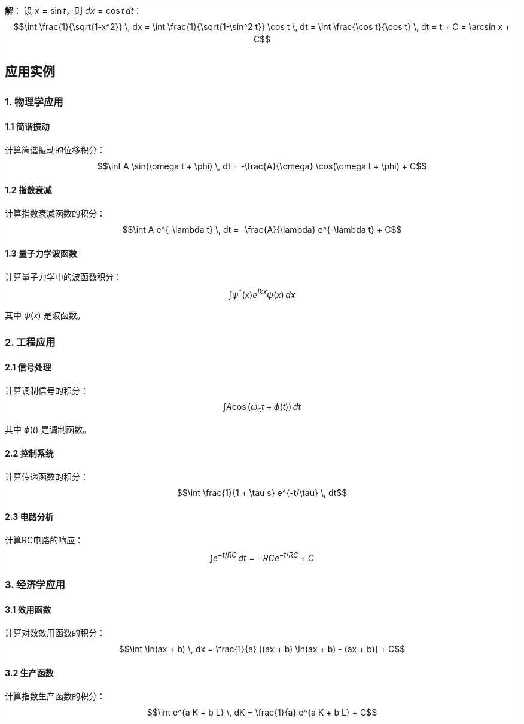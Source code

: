**解**：
设 $x = \sin t$，则 $dx = \cos t \, dt$：
$$\int \frac{1}{\sqrt{1-x^2}} \, dx = \int \frac{1}{\sqrt{1-\sin^2 t}} \cos t \, dt = \int \frac{\cos t}{\cos t} \, dt = t + C = \arcsin x + C$$

## 应用实例

### 1. 物理学应用

#### 1.1 简谐振动

计算简谐振动的位移积分：
$$\int A \sin(\omega t + \phi) \, dt = -\frac{A}{\omega} \cos(\omega t + \phi) + C$$

#### 1.2 指数衰减

计算指数衰减函数的积分：
$$\int A e^{-\lambda t} \, dt = -\frac{A}{\lambda} e^{-\lambda t} + C$$

#### 1.3 量子力学波函数

计算量子力学中的波函数积分：
$$\int \psi^*(x) e^{i k x} \psi(x) \, dx$$

其中 $\psi(x)$ 是波函数。

### 2. 工程应用

#### 2.1 信号处理

计算调制信号的积分：
$$\int A \cos(\omega_c t + \phi(t)) \, dt$$

其中 $\phi(t)$ 是调制函数。

#### 2.2 控制系统

计算传递函数的积分：
$$\int \frac{1}{1 + \tau s} e^{-t/\tau} \, dt$$

#### 2.3 电路分析

计算RC电路的响应：
$$\int e^{-t/RC} \, dt = -RC e^{-t/RC} + C$$

### 3. 经济学应用

#### 3.1 效用函数

计算对数效用函数的积分：
$$\int \ln(ax + b) \, dx = \frac{1}{a} [(ax + b) \ln(ax + b) - (ax + b)] + C$$

#### 3.2 生产函数

计算指数生产函数的积分：
$$\int e^{a K + b L} \, dK = \frac{1}{a} e^{a K + b L} + C$$
